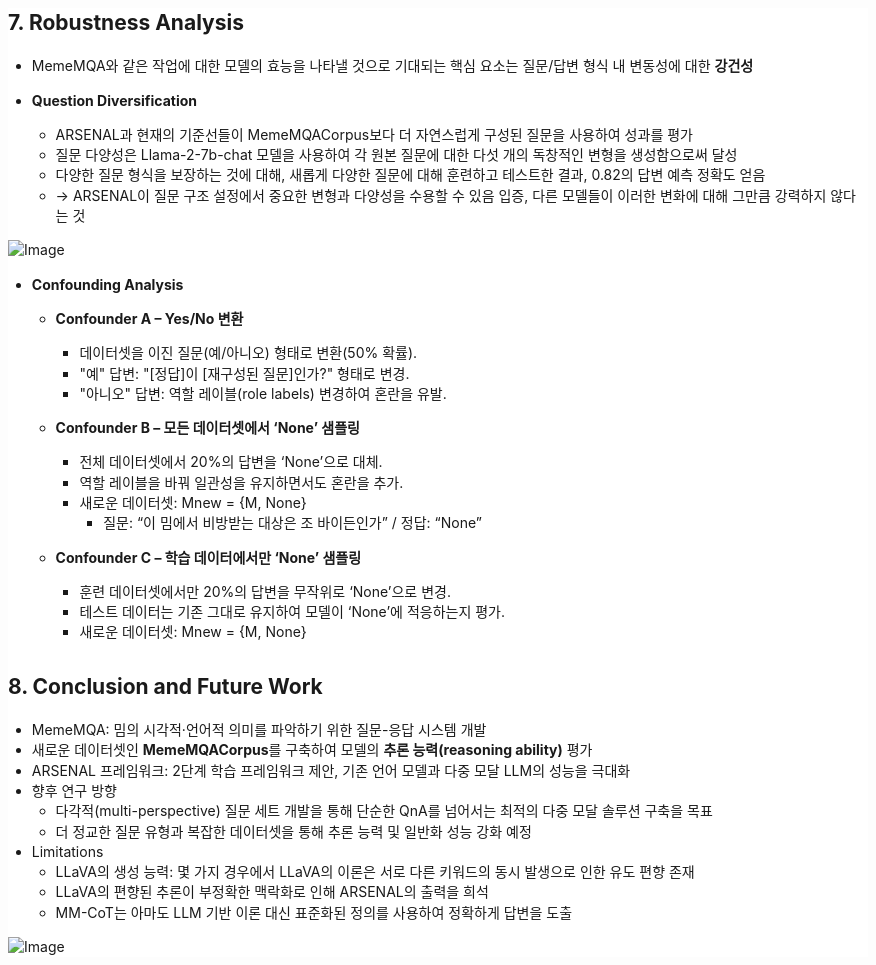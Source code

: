 ## 7. Robustness Analysis

- MemeMQA와 같은 작업에 대한 모델의 효능을 나타낼 것으로 기대되는 핵심 요소는 질문/답변 형식 내 변동성에 대한 **강건성**

- **Question Diversification**
    - ARSENAL과 현재의 기준선들이 MemeMQACorpus보다 더 자연스럽게 구성된 질문을 사용하여 성과를 평가
    - 질문 다양성은 Llama-2-7b-chat 모델을 사용하여 각 원본 질문에 대한 다섯 개의 독창적인 변형을 생성함으로써 달성
    - 다양한 질문 형식을 보장하는 것에 대해, 새롭게 다양한 질문에 대해 훈련하고 테스트한 결과, 0.82의 답변 예측 정확도 얻음
    - →  ARSENAL이 질문 구조 설정에서 중요한 변형과 다양성을 수용할 수 있음 입증, 다른 모델들이 이러한 변화에 대해 그만큼 강력하지 않다는 것

![Image](https://github.com/user-attachments/assets/914cfa9b-bd07-4f86-aea8-90b4087a1c80)

- **Confounding Analysis**
    - **Confounder A – Yes/No 변환**
        - 데이터셋을 이진 질문(예/아니오) 형태로 변환(50% 확률).
        - "예" 답변: "[정답]이 [재구성된 질문]인가?" 형태로 변경.
        - "아니오" 답변: 역할 레이블(role labels) 변경하여 혼란을 유발.
        
    - **Confounder B – 모든 데이터셋에서 ‘None’ 샘플링**
        - 전체 데이터셋에서 20%의 답변을 ‘None’으로 대체.
        - 역할 레이블을 바꿔 일관성을 유지하면서도 혼란을 추가.
        - 새로운 데이터셋: Mnew = {M, None}
            - 질문: “이 밈에서 비방받는 대상은 조 바이든인가” / 정답: “None”
        
    - **Confounder C – 학습 데이터에서만 ‘None’ 샘플링**
        - 훈련 데이터셋에서만 20%의 답변을 무작위로 ‘None’으로 변경.
        - 테스트 데이터는 기존 그대로 유지하여 모델이 ‘None’에 적응하는지 평가.
        - 새로운 데이터셋: Mnew = {M, None}

## 8. Conclusion and Future Work

- MemeMQA: 밈의 시각적·언어적 의미를 파악하기 위한 질문-응답 시스템 개발
- 새로운 데이터셋인 **MemeMQACorpus**를 구축하여 모델의 **추론 능력(reasoning ability)** 평가
- ARSENAL 프레임워크: 2단계 학습 프레임워크 제안, 기존 언어 모델과 다중 모달 LLM의 성능을 극대화
- 향후 연구 방향
    - 다각적(multi-perspective) 질문 세트 개발을 통해 단순한 QnA를 넘어서는 최적의 다중 모달 솔루션 구축을 목표
    - 더 정교한 질문 유형과 복잡한 데이터셋을 통해 추론 능력 및 일반화 성능 강화 예정
- Limitations
    - LLaVA의 생성 능력: 몇 가지 경우에서 LLaVA의 이론은 서로 다른 키워드의 동시 발생으로 인한 유도 편향 존재
    - LLaVA의 편향된 추론이 부정확한 맥락화로 인해 ARSENAL의 출력을 희석
    - MM-CoT는 아마도 LLM 기반 이론 대신 표준화된 정의를 사용하여 정확하게 답변을 도출

![Image](https://github.com/user-attachments/assets/2285e50d-909d-45d8-8765-99b815c73095)